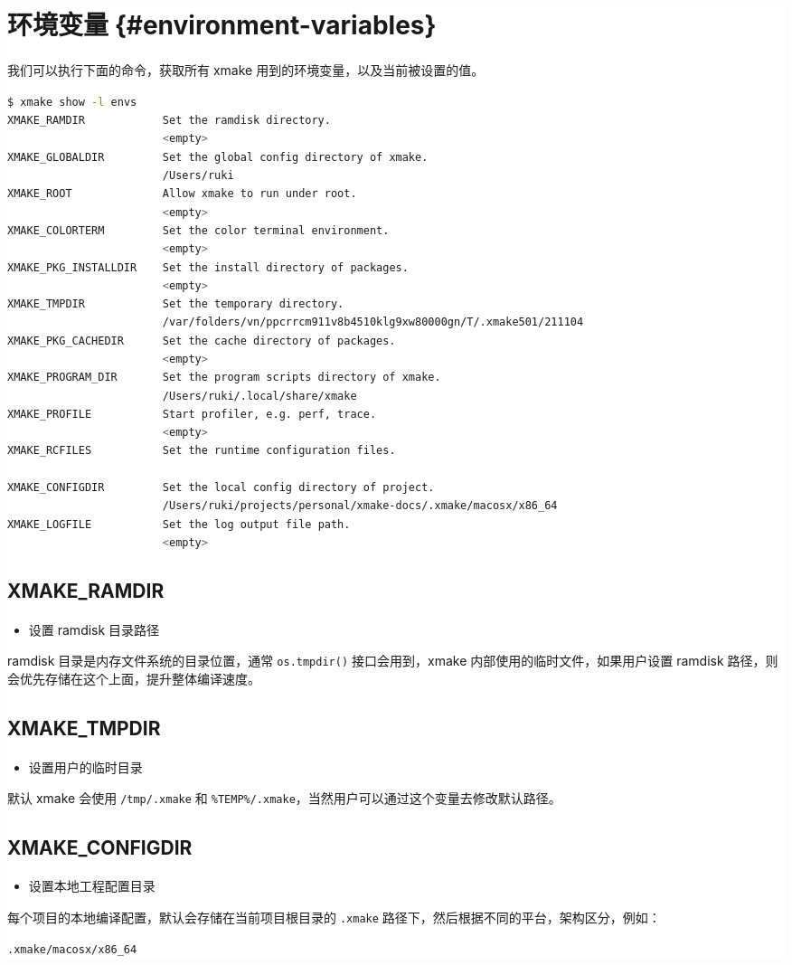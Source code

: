 # 环境变量 {#environment-variables}

我们可以执行下面的命令，获取所有 xmake 用到的环境变量，以及当前被设置的值。

```bash
$ xmake show -l envs
XMAKE_RAMDIR            Set the ramdisk directory.
                        <empty>
XMAKE_GLOBALDIR         Set the global config directory of xmake.
                        /Users/ruki
XMAKE_ROOT              Allow xmake to run under root.
                        <empty>
XMAKE_COLORTERM         Set the color terminal environment.
                        <empty>
XMAKE_PKG_INSTALLDIR    Set the install directory of packages.
                        <empty>
XMAKE_TMPDIR            Set the temporary directory.
                        /var/folders/vn/ppcrrcm911v8b4510klg9xw80000gn/T/.xmake501/211104
XMAKE_PKG_CACHEDIR      Set the cache directory of packages.
                        <empty>
XMAKE_PROGRAM_DIR       Set the program scripts directory of xmake.
                        /Users/ruki/.local/share/xmake
XMAKE_PROFILE           Start profiler, e.g. perf, trace.
                        <empty>
XMAKE_RCFILES           Set the runtime configuration files.

XMAKE_CONFIGDIR         Set the local config directory of project.
                        /Users/ruki/projects/personal/xmake-docs/.xmake/macosx/x86_64
XMAKE_LOGFILE           Set the log output file path.
                        <empty>
```

## XMAKE_RAMDIR

- 设置 ramdisk 目录路径

ramdisk 目录是内存文件系统的目录位置，通常 `os.tmpdir()` 接口会用到，xmake 内部使用的临时文件，如果用户设置 ramdisk 路径，则会优先存储在这个上面，提升整体编译速度。

## XMAKE_TMPDIR

- 设置用户的临时目录

默认 xmake 会使用 `/tmp/.xmake` 和 `%TEMP%/.xmake`，当然用户可以通过这个变量去修改默认路径。

## XMAKE_CONFIGDIR

- 设置本地工程配置目录

每个项目的本地编译配置，默认会存储在当前项目根目录的 `.xmake` 路径下，然后根据不同的平台，架构区分，例如：

```bash
.xmake/macosx/x86_64
```
